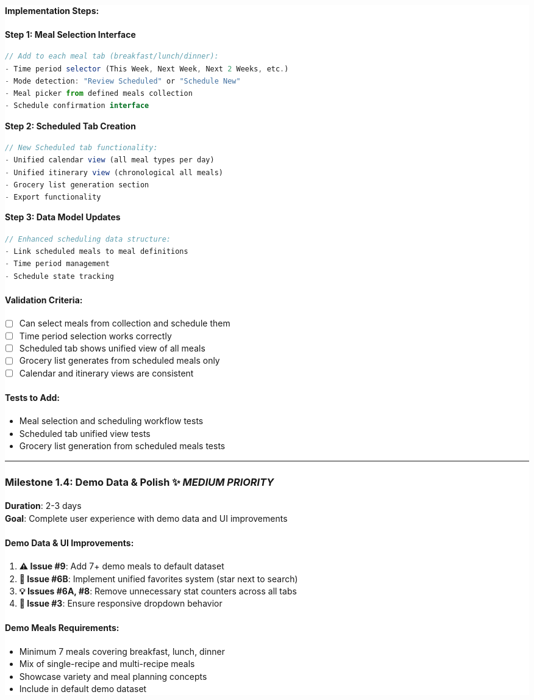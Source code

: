 #### **Implementation Steps**:

**Step 1: Meal Selection Interface**
```javascript
// Add to each meal tab (breakfast/lunch/dinner):
- Time period selector (This Week, Next Week, Next 2 Weeks, etc.)
- Mode detection: "Review Scheduled" or "Schedule New"
- Meal picker from defined meals collection
- Schedule confirmation interface
```

**Step 2: Scheduled Tab Creation**
```javascript
// New Scheduled tab functionality:
- Unified calendar view (all meal types per day)
- Unified itinerary view (chronological all meals)
- Grocery list generation section
- Export functionality
```

**Step 3: Data Model Updates**
```javascript
// Enhanced scheduling data structure:
- Link scheduled meals to meal definitions
- Time period management
- Schedule state tracking
```

#### **Validation Criteria**:
- [ ] Can select meals from collection and schedule them
- [ ] Time period selection works correctly
- [ ] Scheduled tab shows unified view of all meals
- [ ] Grocery list generates from scheduled meals only
- [ ] Calendar and itinerary views are consistent

#### **Tests to Add**:
- Meal selection and scheduling workflow tests
- Scheduled tab unified view tests
- Grocery list generation from scheduled meals tests

---

### **Milestone 1.4: Demo Data & Polish** ✨ *MEDIUM PRIORITY*
**Duration**: 2-3 days  
**Goal**: Complete user experience with demo data and UI improvements

#### **Demo Data & UI Improvements**:
1. **⚠️ Issue #9**: Add 7+ demo meals to default dataset
2. **🔧 Issue #6B**: Implement unified favorites system (star next to search)
3. **💡 Issues #6A, #8**: Remove unnecessary stat counters across all tabs
4. **🔧 Issue #3**: Ensure responsive dropdown behavior

#### **Demo Meals Requirements**:
- Minimum 7 meals covering breakfast, lunch, dinner
- Mix of single-recipe and multi-recipe meals
- Showcase variety and meal planning concepts
- Include in default demo dataset
